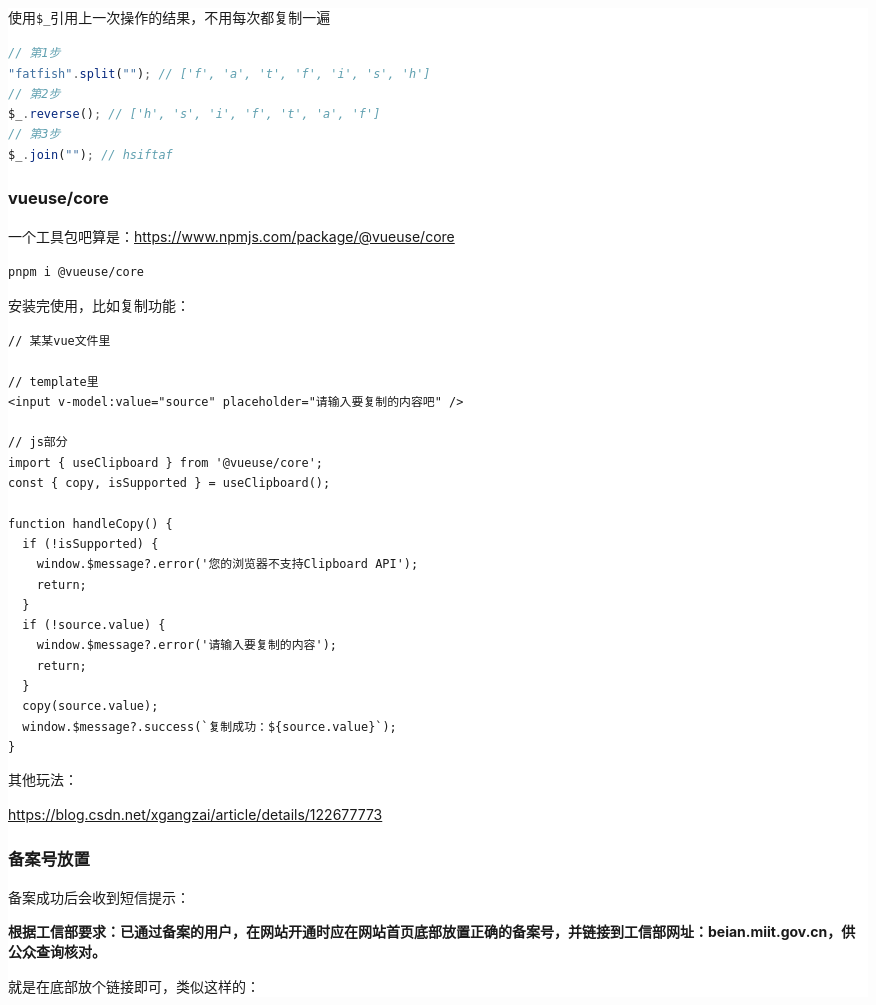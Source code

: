 使用`$_`引用上一次操作的结果，不用每次都复制一遍

```javascript
// 第1步
"fatfish".split(""); // ['f', 'a', 't', 'f', 'i', 's', 'h']
// 第2步
$_.reverse(); // ['h', 's', 'i', 'f', 't', 'a', 'f']
// 第3步
$_.join(""); // hsiftaf
```

### vueuse/core

一个工具包吧算是：https://www.npmjs.com/package/@vueuse/core

```
pnpm i @vueuse/core
```

安装完使用，比如复制功能：

```
// 某某vue文件里

// template里
<input v-model:value="source" placeholder="请输入要复制的内容吧" />

// js部分
import { useClipboard } from '@vueuse/core';
const { copy, isSupported } = useClipboard();

function handleCopy() {
  if (!isSupported) {
    window.$message?.error('您的浏览器不支持Clipboard API');
    return;
  }
  if (!source.value) {
    window.$message?.error('请输入要复制的内容');
    return;
  }
  copy(source.value);
  window.$message?.success(`复制成功：${source.value}`);
}
```

其他玩法：

https://blog.csdn.net/xgangzai/article/details/122677773

### 备案号放置

备案成功后会收到短信提示：

**根据工信部要求：已通过备案的用户，在网站开通时应在网站首页底部放置正确的备案号，并链接到工信部网址：beian.miit.gov.cn，供公众查询核对。**

就是在底部放个链接即可，类似这样的：
